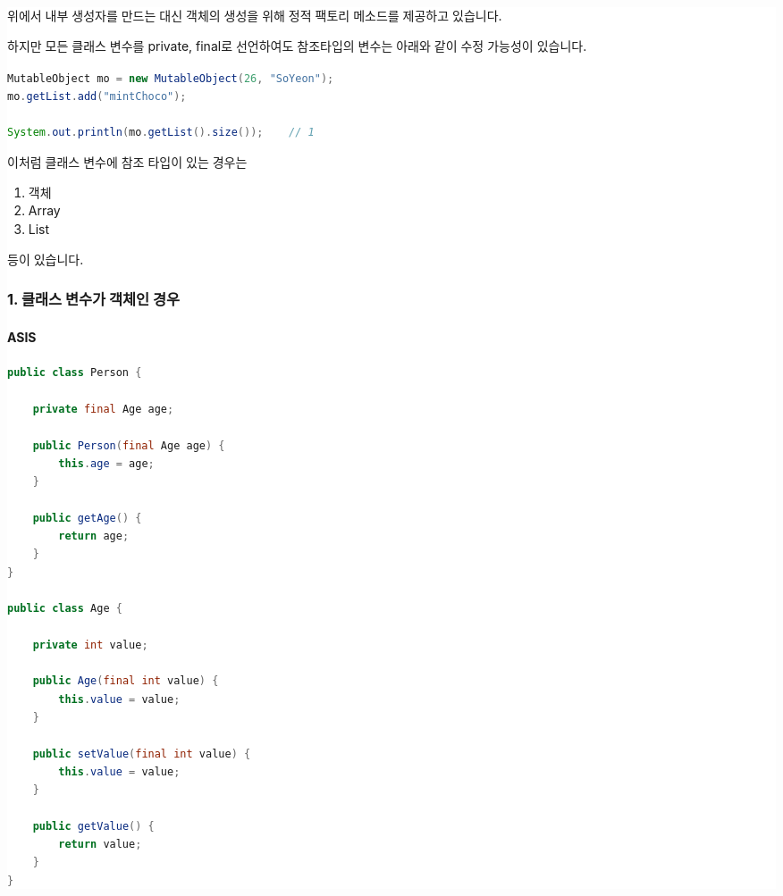 위에서 내부 생성자를 만드는 대신 객체의 생성을 위해 정적 팩토리 메소드를 제공하고 있습니다.

하지만 모든 클래스 변수를 private, final로 선언하여도 참조타입의 변수는 아래와 같이 수정 가능성이 있습니다.

```java
MutableObject mo = new MutableObject(26, "SoYeon");
mo.getList.add("mintChoco");

System.out.println(mo.getList().size());	// 1
```

이처럼 클래스 변수에 참조 타입이 있는 경우는

1. 객체
2. Array
3. List

등이 있습니다.

### 1. 클래스 변수가 객체인 경우

#### ASIS

```java
public class Person {
	
    private final Age age;
    
    public Person(final Age age) {
        this.age = age;
    }
    
    public getAge() {
        return age;
    }
}

public class Age {
    
    private int value;
    
    public Age(final int value) {
        this.value = value;
    }
    
    public setValue(final int value) {
        this.value = value;
    }
    
    public getValue() {
        return value;
    }
}
```
